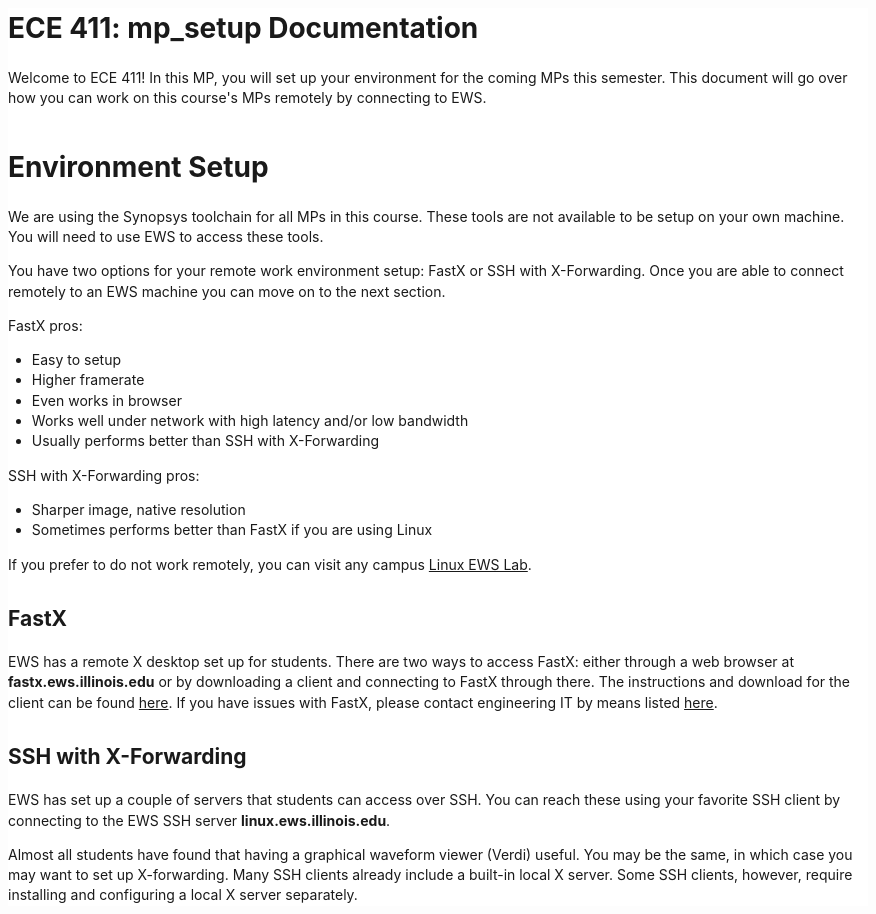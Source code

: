 # ECE 411: mp_setup Documentation

Welcome to ECE 411! In this MP, you will set up your environment for the coming MPs this semester.
This document will go over how you can work on this course's MPs remotely by connecting to EWS.

# Environment Setup

We are using the Synopsys toolchain for all MPs in this course. These tools are not available to be
setup on your own machine. You will need to use EWS to access these tools.

You have two options for your remote work environment setup: FastX or SSH with X-Forwarding.
Once you are able to connect remotely to an EWS machine you can move on to the next section.

FastX pros:

- Easy to setup
- Higher framerate
- Even works in browser
- Works well under network with high latency and/or low bandwidth
- Usually performs better than SSH with X-Forwarding

SSH with X-Forwarding pros:

- Sharper image, native resolution
- Sometimes performs better than FastX if you are using Linux

If you prefer to do not work remotely, you can visit any campus
[Linux EWS Lab](https://answers.uillinois.edu/illinois.engineering/page.php?id=104731).

## FastX

EWS has a remote X desktop set up for students. There are two ways to access FastX: either through a web
browser at **fastx.ews.illinois.edu** or by downloading a client and connecting to FastX through there.
The instructions and download for the client can be found [here](https://answers.uillinois.edu/illinois.engineering/81727).
If you have issues with FastX, please contact engineering IT by means listed [here](https://engrit.illinois.edu/contact-us).

## SSH with X-Forwarding

EWS has set up a couple of servers that students can access over SSH. You can reach these using your favorite
SSH client by connecting to the EWS SSH server **linux.ews.illinois.edu**.

Almost all students have found that having a graphical waveform viewer (Verdi) useful. You may be the same,
in which case you may want to set up X-forwarding. Many SSH clients already include a built-in local X server. Some SSH
clients, however, require installing and configuring a local X server separately.
